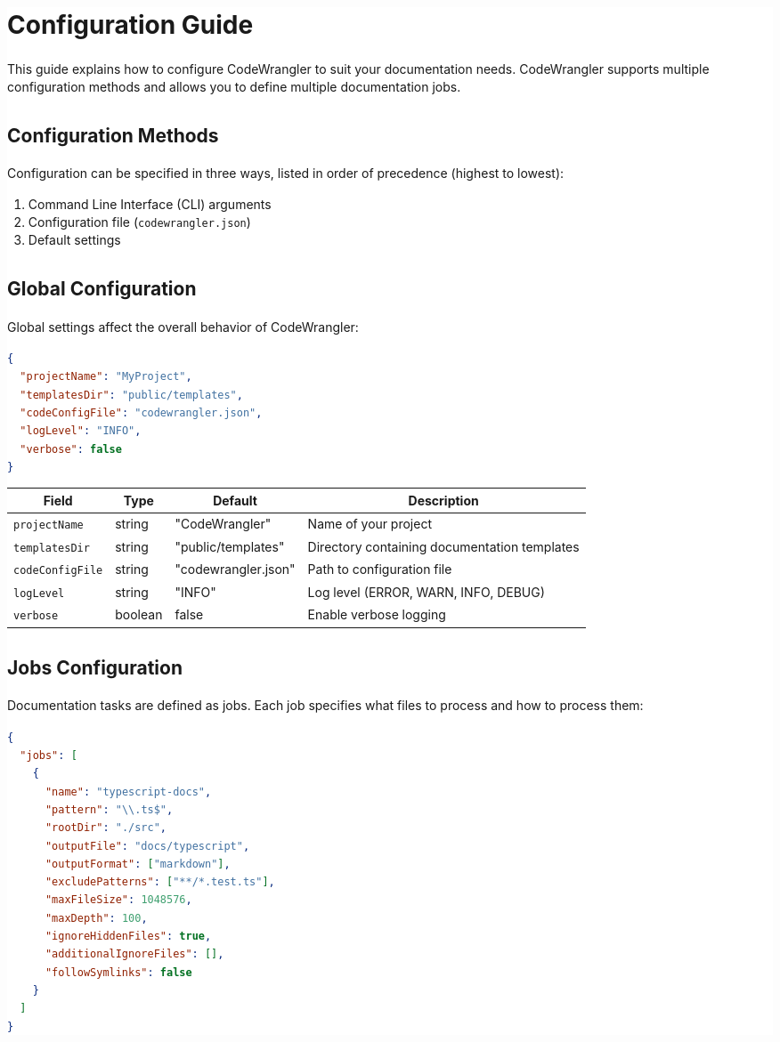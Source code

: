 # Configuration Guide

This guide explains how to configure CodeWrangler to suit your documentation needs. CodeWrangler supports multiple configuration methods and allows you to define multiple documentation jobs.

## Configuration Methods

Configuration can be specified in three ways, listed in order of precedence (highest to lowest):

1. Command Line Interface (CLI) arguments
2. Configuration file (`codewrangler.json`)
3. Default settings

## Global Configuration

Global settings affect the overall behavior of CodeWrangler:

```json
{
  "projectName": "MyProject",
  "templatesDir": "public/templates",
  "codeConfigFile": "codewrangler.json",
  "logLevel": "INFO",
  "verbose": false
}
```

| Field | Type | Default | Description |
|-------|------|---------|-------------|
| `projectName` | string | "CodeWrangler" | Name of your project |
| `templatesDir` | string | "public/templates" | Directory containing documentation templates |
| `codeConfigFile` | string | "codewrangler.json" | Path to configuration file |
| `logLevel` | string | "INFO" | Log level (ERROR, WARN, INFO, DEBUG) |
| `verbose` | boolean | false | Enable verbose logging |

## Jobs Configuration

Documentation tasks are defined as jobs. Each job specifies what files to process and how to process them:

```json
{
  "jobs": [
    {
      "name": "typescript-docs",
      "pattern": "\\.ts$",
      "rootDir": "./src",
      "outputFile": "docs/typescript",
      "outputFormat": ["markdown"],
      "excludePatterns": ["**/*.test.ts"],
      "maxFileSize": 1048576,
      "maxDepth": 100,
      "ignoreHiddenFiles": true,
      "additionalIgnoreFiles": [],
      "followSymlinks": false
    }
  ]
}
```
